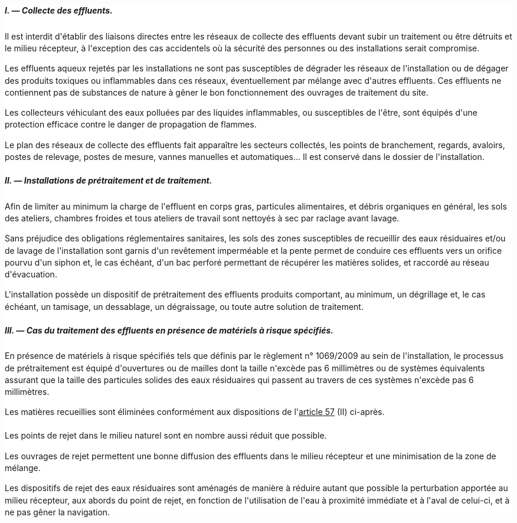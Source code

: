 #### 

##### I. ― Collecte des effluents.

Il est interdit d'établir des liaisons directes entre les réseaux de collecte des effluents devant subir un traitement ou être détruits et le milieu récepteur, à l'exception des cas accidentels où la sécurité des personnes ou des installations serait compromise.

Les effluents aqueux rejetés par les installations ne sont pas susceptibles de dégrader les réseaux de l'installation ou de dégager des produits toxiques ou inflammables dans ces réseaux, éventuellement par mélange avec d'autres effluents. Ces effluents ne contiennent pas de substances de nature à gêner le bon fonctionnement des ouvrages de traitement du site.

Les collecteurs véhiculant des eaux polluées par des liquides inflammables, ou susceptibles de l'être, sont équipés d'une protection efficace contre le danger de propagation de flammes.

Le plan des réseaux de collecte des effluents fait apparaître les secteurs collectés, les points de branchement, regards, avaloirs, postes de relevage, postes de mesure, vannes manuelles et automatiques... Il est conservé dans le dossier de l'installation.

##### II. ― Installations de prétraitement et de traitement.

Afin de limiter au minimum la charge de l'effluent en corps gras, particules alimentaires, et débris organiques en général, les sols des ateliers, chambres froides et tous ateliers de travail sont nettoyés à sec par raclage avant lavage.

Sans préjudice des obligations réglementaires sanitaires, les sols des zones susceptibles de recueillir des eaux résiduaires et/ou de lavage de l'installation sont garnis d'un revêtement imperméable et la pente permet de conduire ces effluents vers un orifice pourvu d'un siphon et, le cas échéant, d'un bac perforé permettant de récupérer les matières solides, et raccordé au réseau d'évacuation.

L'installation possède un dispositif de prétraitement des effluents produits comportant, au minimum, un dégrillage et, le cas échéant, un tamisage, un dessablage, un dégraissage, ou toute autre solution de traitement.

##### III. ― Cas du traitement des effluents en présence de matériels à risque spécifiés.

En présence de matériels à risque spécifiés tels que définis par le règlement n° 1069/2009 au sein de l'installation, le processus de prétraitement est équipé d'ouvertures ou de mailles dont la taille n'excède pas 6 millimètres ou de systèmes équivalents assurant que la taille des particules solides des eaux résiduaires qui passent au travers de ces systèmes n'excède pas 6 millimètres.

Les matières recueillies sont éliminées conformément aux dispositions de l'[article 57](#article-57) (II) ci-après.

#### 

Les points de rejet dans le milieu naturel sont en nombre aussi réduit que possible.

Les ouvrages de rejet permettent une bonne diffusion des effluents dans le milieu récepteur et une minimisation de la zone de mélange.

Les dispositifs de rejet des eaux résiduaires sont aménagés de manière à réduire autant que possible la perturbation apportée au milieu récepteur, aux abords du point de rejet, en fonction de l'utilisation de l'eau à proximité immédiate et à l'aval de celui-ci, et à ne pas gêner la navigation.

